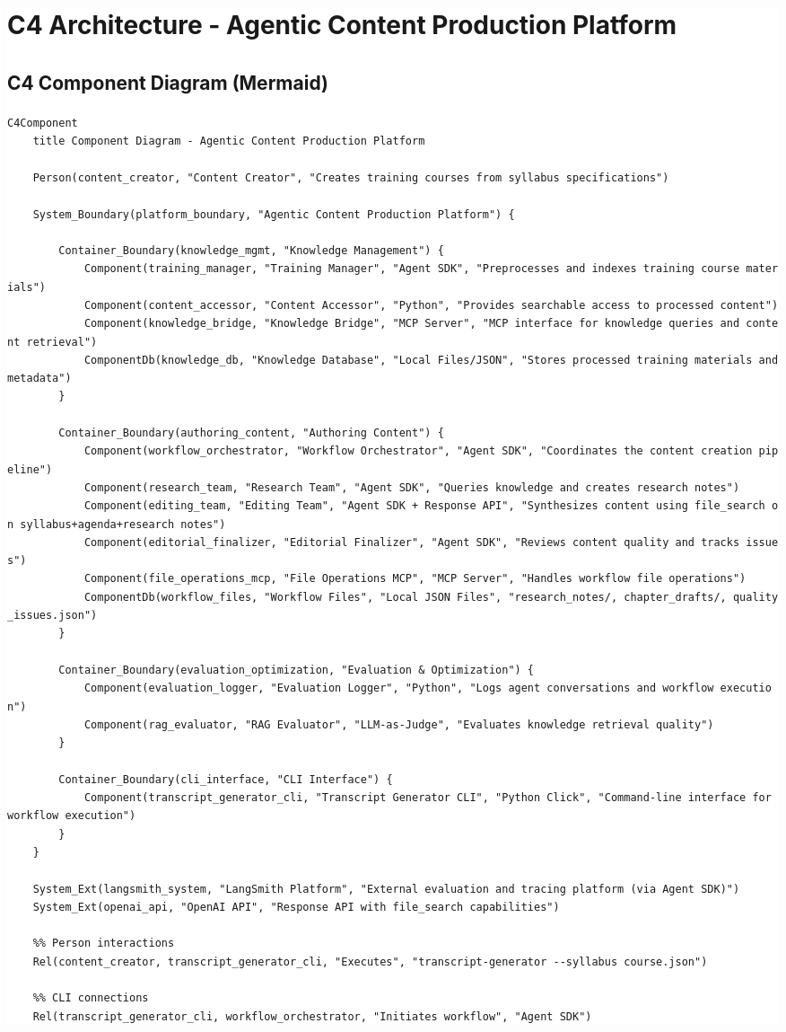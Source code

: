 # C4 Architecture - Agentic Content Production Platform

## C4 Component Diagram (Mermaid)

```mermaid
C4Component
    title Component Diagram - Agentic Content Production Platform

    Person(content_creator, "Content Creator", "Creates training courses from syllabus specifications")
    
    System_Boundary(platform_boundary, "Agentic Content Production Platform") {
        
        Container_Boundary(knowledge_mgmt, "Knowledge Management") {
            Component(training_manager, "Training Manager", "Agent SDK", "Preprocesses and indexes training course materials")
            Component(content_accessor, "Content Accessor", "Python", "Provides searchable access to processed content")
            Component(knowledge_bridge, "Knowledge Bridge", "MCP Server", "MCP interface for knowledge queries and content retrieval")
            ComponentDb(knowledge_db, "Knowledge Database", "Local Files/JSON", "Stores processed training materials and metadata")
        }
        
        Container_Boundary(authoring_content, "Authoring Content") {
            Component(workflow_orchestrator, "Workflow Orchestrator", "Agent SDK", "Coordinates the content creation pipeline")
            Component(research_team, "Research Team", "Agent SDK", "Queries knowledge and creates research notes")
            Component(editing_team, "Editing Team", "Agent SDK + Response API", "Synthesizes content using file_search on syllabus+agenda+research notes")
            Component(editorial_finalizer, "Editorial Finalizer", "Agent SDK", "Reviews content quality and tracks issues")
            Component(file_operations_mcp, "File Operations MCP", "MCP Server", "Handles workflow file operations")
            ComponentDb(workflow_files, "Workflow Files", "Local JSON Files", "research_notes/, chapter_drafts/, quality_issues.json")
        }
        
        Container_Boundary(evaluation_optimization, "Evaluation & Optimization") {
            Component(evaluation_logger, "Evaluation Logger", "Python", "Logs agent conversations and workflow execution")
            Component(rag_evaluator, "RAG Evaluator", "LLM-as-Judge", "Evaluates knowledge retrieval quality")
        }
        
        Container_Boundary(cli_interface, "CLI Interface") {
            Component(transcript_generator_cli, "Transcript Generator CLI", "Python Click", "Command-line interface for workflow execution")
        }
    }
    
    System_Ext(langsmith_system, "LangSmith Platform", "External evaluation and tracing platform (via Agent SDK)")
    System_Ext(openai_api, "OpenAI API", "Response API with file_search capabilities")
    
    %% Person interactions
    Rel(content_creator, transcript_generator_cli, "Executes", "transcript-generator --syllabus course.json")
    
    %% CLI connections
    Rel(transcript_generator_cli, workflow_orchestrator, "Initiates workflow", "Agent SDK")
```